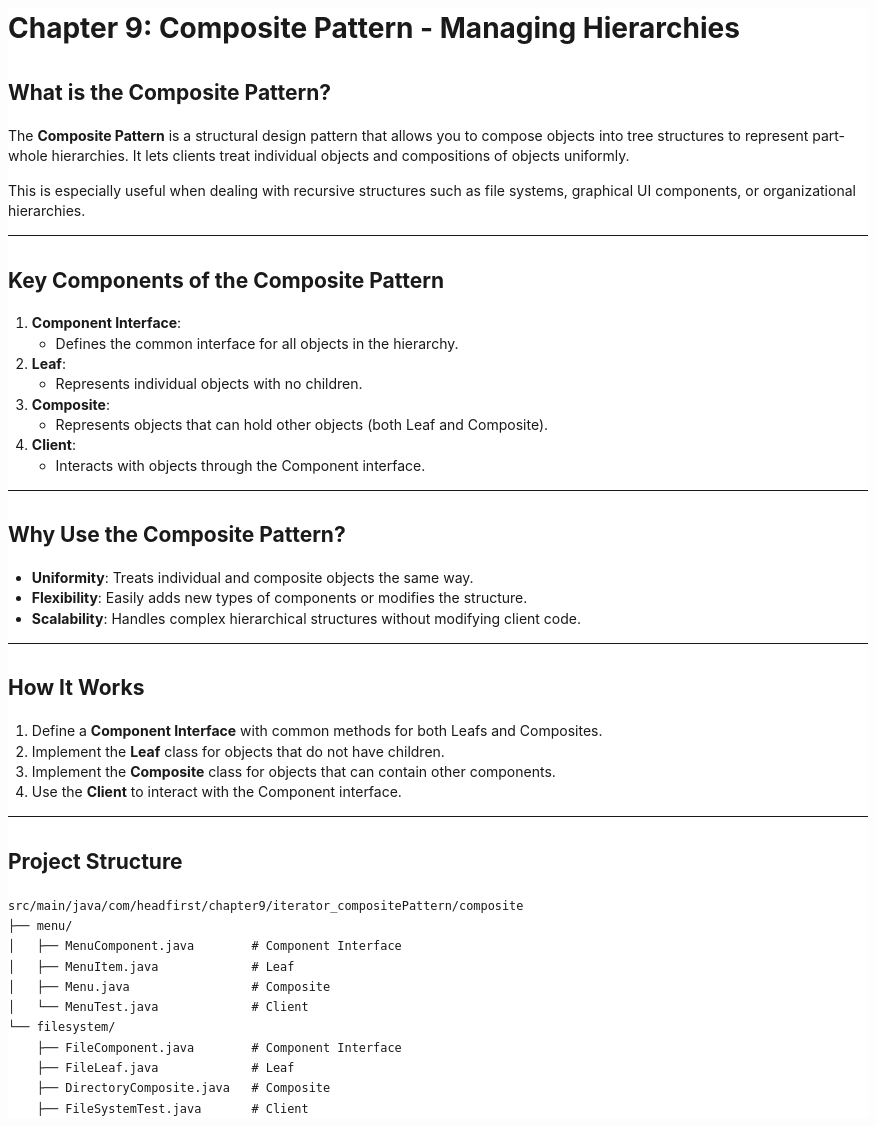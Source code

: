 # Chapter 9: Composite Pattern - Managing Hierarchies

## What is the Composite Pattern?
The **Composite Pattern** is a structural design pattern that allows you to compose objects into tree structures to represent part-whole hierarchies. It lets clients treat individual objects and compositions of objects uniformly.

This is especially useful when dealing with recursive structures such as file systems, graphical UI components, or organizational hierarchies.

---

## Key Components of the Composite Pattern
1. **Component Interface**:
    - Defines the common interface for all objects in the hierarchy.
2. **Leaf**:
    - Represents individual objects with no children.
3. **Composite**:
    - Represents objects that can hold other objects (both Leaf and Composite).
4. **Client**:
    - Interacts with objects through the Component interface.

---

## Why Use the Composite Pattern?
- **Uniformity**: Treats individual and composite objects the same way.
- **Flexibility**: Easily adds new types of components or modifies the structure.
- **Scalability**: Handles complex hierarchical structures without modifying client code.

---

## How It Works
1. Define a **Component Interface** with common methods for both Leafs and Composites.
2. Implement the **Leaf** class for objects that do not have children.
3. Implement the **Composite** class for objects that can contain other components.
4. Use the **Client** to interact with the Component interface.

---

## Project Structure
```
src/main/java/com/headfirst/chapter9/iterator_compositePattern/composite
├── menu/
│   ├── MenuComponent.java        # Component Interface
│   ├── MenuItem.java             # Leaf
│   ├── Menu.java                 # Composite
│   └── MenuTest.java             # Client
└── filesystem/
    ├── FileComponent.java        # Component Interface
    ├── FileLeaf.java             # Leaf
    ├── DirectoryComposite.java   # Composite
    ├── FileSystemTest.java       # Client
```
